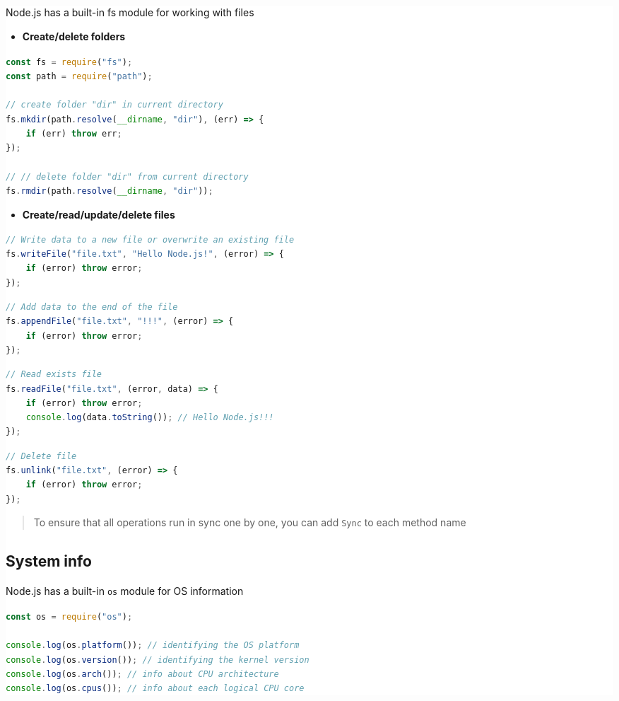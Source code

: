 Node.js has a built-in fs module for working with files

-   **Create/delete folders**

```js
const fs = require("fs");
const path = require("path");

// create folder "dir" in current directory
fs.mkdir(path.resolve(__dirname, "dir"), (err) => {
    if (err) throw err;
});

// // delete folder "dir" from current directory
fs.rmdir(path.resolve(__dirname, "dir"));
```

-   **Create/read/update/delete files**

```js
// Write data to a new file or overwrite an existing file
fs.writeFile("file.txt", "Hello Node.js!", (error) => {
    if (error) throw error;
});
```

```js
// Add data to the end of the file
fs.appendFile("file.txt", "!!!", (error) => {
    if (error) throw error;
});
```

```js
// Read exists file
fs.readFile("file.txt", (error, data) => {
    if (error) throw error;
    console.log(data.toString()); // Hello Node.js!!!
});
```

```js
// Delete file
fs.unlink("file.txt", (error) => {
    if (error) throw error;
});
```

> To ensure that all operations run in sync one by one, you can add `Sync` to each method name

## System info

Node.js has a built-in `os` module for OS information

```js
const os = require("os");

console.log(os.platform()); // identifying the OS platform
console.log(os.version()); // identifying the kernel version
console.log(os.arch()); // info about CPU architecture
console.log(os.cpus()); // info about each logical CPU core
```

